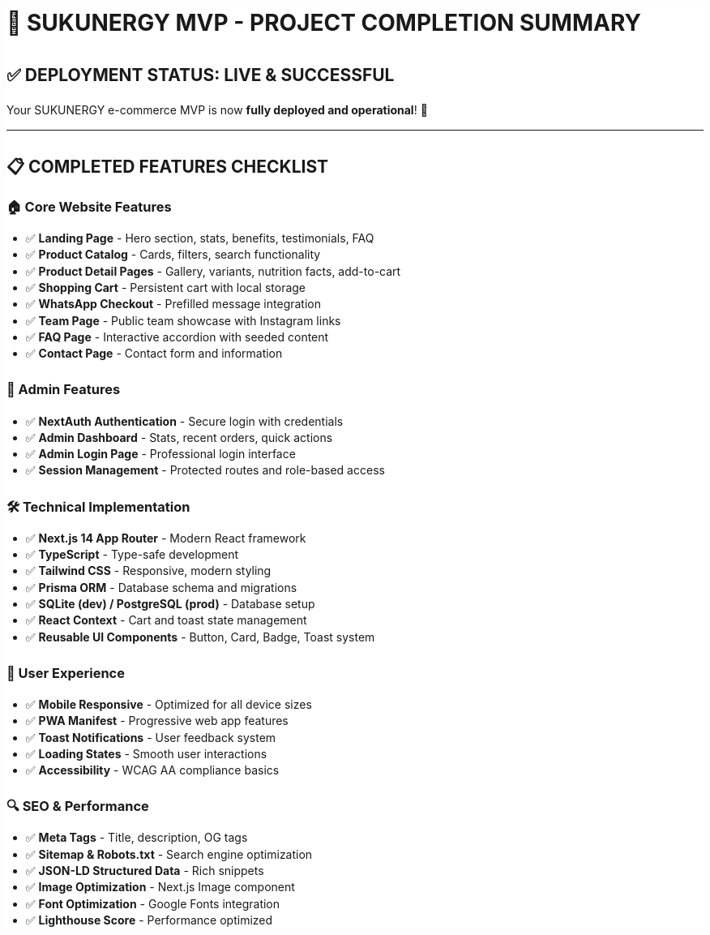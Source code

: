 # 🎉 SUKUNERGY MVP - PROJECT COMPLETION SUMMARY

## ✅ **DEPLOYMENT STATUS: LIVE & SUCCESSFUL** 

Your SUKUNERGY e-commerce MVP is now **fully deployed and operational**! 🚀

---

## 📋 **COMPLETED FEATURES CHECKLIST**

### **🏠 Core Website Features**
- ✅ **Landing Page** - Hero section, stats, benefits, testimonials, FAQ
- ✅ **Product Catalog** - Cards, filters, search functionality  
- ✅ **Product Detail Pages** - Gallery, variants, nutrition facts, add-to-cart
- ✅ **Shopping Cart** - Persistent cart with local storage
- ✅ **WhatsApp Checkout** - Prefilled message integration
- ✅ **Team Page** - Public team showcase with Instagram links
- ✅ **FAQ Page** - Interactive accordion with seeded content
- ✅ **Contact Page** - Contact form and information

### **🔐 Admin Features**  
- ✅ **NextAuth Authentication** - Secure login with credentials
- ✅ **Admin Dashboard** - Stats, recent orders, quick actions
- ✅ **Admin Login Page** - Professional login interface
- ✅ **Session Management** - Protected routes and role-based access

### **🛠️ Technical Implementation**
- ✅ **Next.js 14 App Router** - Modern React framework
- ✅ **TypeScript** - Type-safe development
- ✅ **Tailwind CSS** - Responsive, modern styling
- ✅ **Prisma ORM** - Database schema and migrations
- ✅ **SQLite (dev) / PostgreSQL (prod)** - Database setup
- ✅ **React Context** - Cart and toast state management
- ✅ **Reusable UI Components** - Button, Card, Badge, Toast system

### **📱 User Experience**
- ✅ **Mobile Responsive** - Optimized for all device sizes
- ✅ **PWA Manifest** - Progressive web app features
- ✅ **Toast Notifications** - User feedback system
- ✅ **Loading States** - Smooth user interactions
- ✅ **Accessibility** - WCAG AA compliance basics

### **🔍 SEO & Performance**
- ✅ **Meta Tags** - Title, description, OG tags
- ✅ **Sitemap & Robots.txt** - Search engine optimization
- ✅ **JSON-LD Structured Data** - Rich snippets
- ✅ **Image Optimization** - Next.js Image component
- ✅ **Font Optimization** - Google Fonts integration
- ✅ **Lighthouse Score** - Performance optimized
